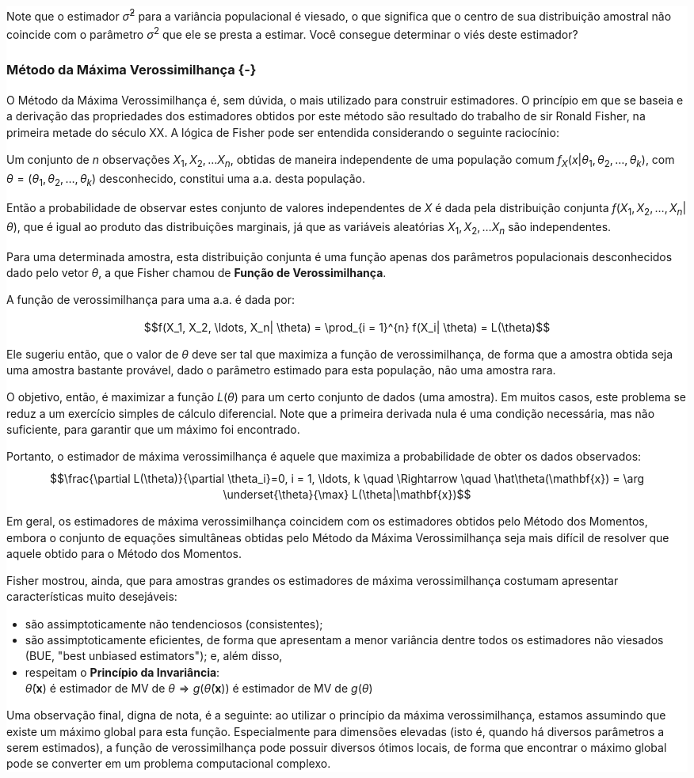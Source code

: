 Note que o estimador $\hat\sigma^2$ para a variância populacional é viesado, o que significa que o centro de sua distribuição amostral não coincide com o parâmetro $\sigma^2$ que ele se presta a estimar. Você consegue determinar o viés deste estimador?


### Método da Máxima Verossimilhança {-}


O Método da Máxima Verossimilhança é, sem dúvida, o mais utilizado para construir estimadores. O  princípio em que se baseia e a derivação das propriedades dos estimadores obtidos por este método são resultado do trabalho de sir Ronald Fisher, na primeira metade do século XX. A lógica de Fisher pode ser entendida considerando o seguinte raciocínio:

Um conjunto de $n$ observações $X_1, X_2,\ldots X_n$, obtidas de maneira independente de uma população comum $f_X(x| \theta_1, \theta_2, \ldots, \theta_k)$, com $\theta = (\theta_1, \theta_2, \ldots, \theta_k)$ desconhecido, constitui uma a.a. desta população. 

Então a probabilidade de observar estes conjunto de valores independentes de $X$ é dada pela distribuição conjunta $f(X_1, X_2, \ldots, X_n|\theta)$, que é igual ao produto das distribuições marginais, já que as variáveis aleatórias $X_1, X_2, \ldots X_n$ são independentes. 

Para uma determinada amostra, esta distribuição conjunta é uma função apenas dos parâmetros populacionais desconhecidos dado pelo vetor $\theta$, a que Fisher chamou de **Função de Verossimilhança**. 

A função de verossimilhança para uma a.a. é dada por:

$$f(X_1, X_2, \ldots, X_n| \theta) = \prod_{i = 1}^{n} f(X_i| \theta) = L(\theta)$$

Ele sugeriu então, que o valor de $\theta$ deve ser tal que maximiza a função de verossimilhança, de forma que a amostra obtida seja uma amostra bastante provável, dado o parâmetro estimado para esta população, não uma amostra rara.

O objetivo, então, é maximizar a função $L(\theta)$ para um certo conjunto de dados (uma amostra). Em muitos casos, este problema se reduz a um exercício simples de cálculo diferencial. Note que a primeira derivada nula é uma condição necessária, mas não suficiente, para garantir que um máximo foi encontrado. 

Portanto, o estimador de máxima verossimilhança é aquele que maximiza a probabilidade de obter os dados observados:
$$\frac{\partial L(\theta)}{\partial \theta_i}=0, i = 1, \ldots, k \quad \Rightarrow \quad  \hat\theta(\mathbf{x}) = \arg \underset{\theta}{\max} L(\theta|\mathbf{x})$$

Em geral, os estimadores de máxima verossimilhança coincidem com os estimadores obtidos pelo Método dos Momentos, embora o conjunto de equações simultâneas obtidas pelo Método da Máxima Verossimilhança seja mais difícil de resolver que aquele obtido para o Método dos Momentos.

Fisher mostrou, ainda, que para amostras grandes os estimadores de máxima verossimilhança costumam apresentar características muito desejáveis:

- são assimptoticamente não tendenciosos (consistentes);  
- são assimptoticamente eficientes,  de forma que apresentam a menor variância dentre todos os estimadores não viesados (BUE, "best unbiased estimators"); e, além disso,
- respeitam o **Princípio da Invariância**:  
  $\hat\theta(\mathbf{x})$ é estimador de MV de $\theta \Rightarrow g(\hat\theta(\mathbf{x}))$ é estimador de MV de $g(\theta)$

Uma observação final, digna de nota, é a seguinte: ao utilizar o princípio da máxima verossimilhança, estamos assumindo que existe um máximo global para esta função. Especialmente para dimensões elevadas (isto é, quando há  diversos parâmetros a serem estimados), a função de verossimilhança pode possuir diversos ótimos locais, de forma que encontrar o máximo global pode se converter em um problema computacional complexo.
